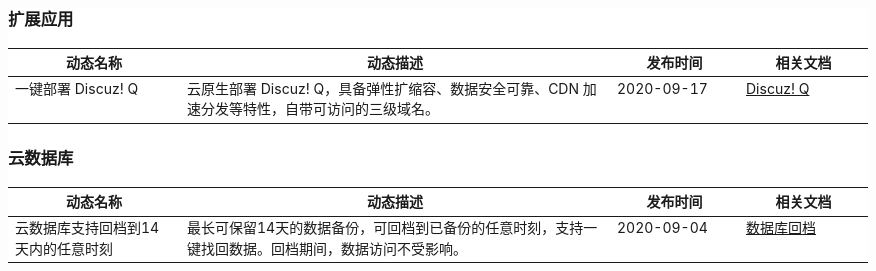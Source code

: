 
### 扩展应用


<table>
<tr>
<th width="20%">动态名称</th>
<th width="50%">动态描述</th>
<th width="15%">发布时间</th>
<th width="15%">相关文档</th>
</tr>
<tbody>
<tr>
<td>一键部署 Discuz! Q</td>
<td>云原生部署 Discuz! Q，具备弹性扩缩容、数据安全可靠、CDN 加速分发等特性，自带可访问的三级域名。</td>
<td>2020-09-17</td>
<td><a href="https://cloud.tencent.com/document/product/876/48490">Discuz! Q</a></td>
</tr>
</table>


### 云数据库

<table>
<tr>
<th width="20%">动态名称</th>
<th width="50%">动态描述</th>
<th width="15%">发布时间</th>
<th width="15%">相关文档</th>
</tr>
<tbody>
<tr>
<td>云数据库支持回档到14天内的任意时刻</td>
<td>最长可保留14天的数据备份，可回档到已备份的任意时刻，支持一键找回数据。回档期间，数据访问不受影响。</td>
<td>2020-09-04</td>
<td><a href="https://cloud.tencent.com/document/product/876/46897#.E6.95.B0.E6.8D.AE.E5.BA.93.E5.9B.9E.E6.A1.A3">数据库回档</a></td>
</tr>
</tbody></table>
